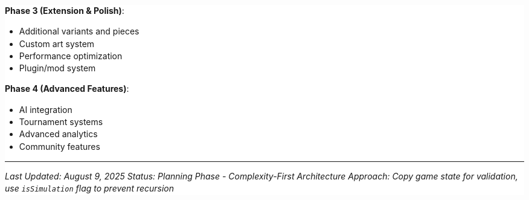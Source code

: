 **Phase 3 (Extension & Polish)**: 
- Additional variants and pieces
- Custom art system
- Performance optimization
- Plugin/mod system

**Phase 4 (Advanced Features)**: 
- AI integration
- Tournament systems
- Advanced analytics
- Community features

---

*Last Updated: August 9, 2025*
*Status: Planning Phase - Complexity-First Architecture*
*Approach: Copy game state for validation, use `isSimulation` flag to prevent recursion*
